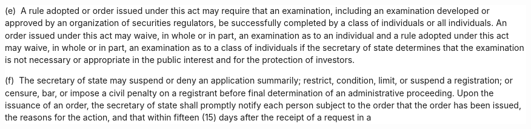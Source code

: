 (e)  A rule adopted or order issued under this act may require that an
examination, including an examination developed or approved by an
organization of securities regulators, be successfully completed by a
class of individuals or all individuals. An order issued under this act
may waive, in whole or in part, an examination as to an individual and a
rule adopted under this act may waive, in whole or in part, an
examination as to a class of individuals if the secretary of state
determines that the examination is not necessary or appropriate in the
public interest and for the protection of investors.

(f)  The secretary of state may suspend or deny an application
summarily; restrict, condition, limit, or suspend a registration; or
censure, bar, or impose a civil penalty on a registrant before final
determination of an administrative proceeding. Upon the issuance of an
order, the secretary of state shall promptly notify each person subject
to the order that the order has been issued, the reasons for the action,
and that within fifteen (15) days after the receipt of a request in a

